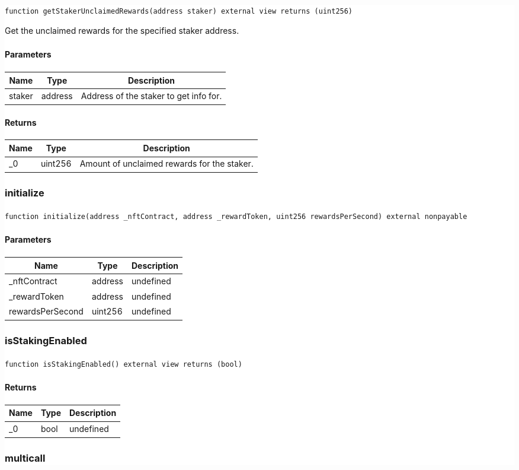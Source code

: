 ```solidity
function getStakerUnclaimedRewards(address staker) external view returns (uint256)
```

Get the unclaimed rewards for the specified staker address.



#### Parameters

| Name | Type | Description |
|---|---|---|
| staker | address | Address of the staker to get info for. |

#### Returns

| Name | Type | Description |
|---|---|---|
| _0 | uint256 | Amount of unclaimed rewards for the staker. |

### initialize

```solidity
function initialize(address _nftContract, address _rewardToken, uint256 rewardsPerSecond) external nonpayable
```





#### Parameters

| Name | Type | Description |
|---|---|---|
| _nftContract | address | undefined |
| _rewardToken | address | undefined |
| rewardsPerSecond | uint256 | undefined |

### isStakingEnabled

```solidity
function isStakingEnabled() external view returns (bool)
```






#### Returns

| Name | Type | Description |
|---|---|---|
| _0 | bool | undefined |

### multicall
